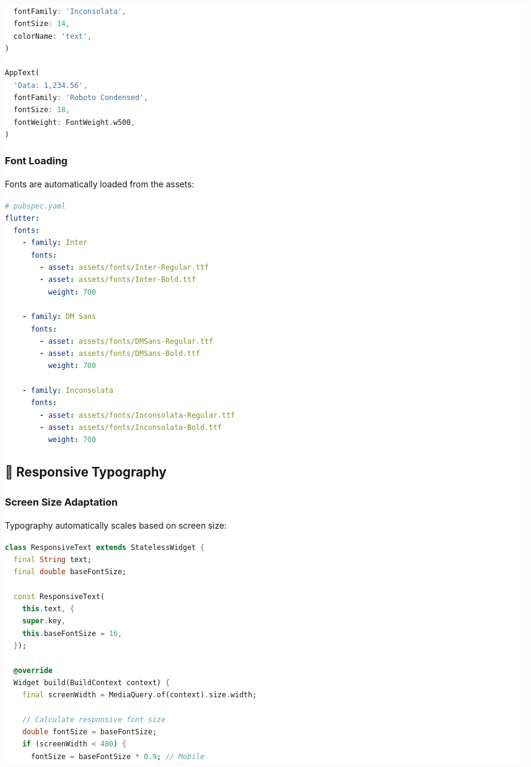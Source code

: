 ```dart
  fontFamily: 'Inconsolata',
  fontSize: 14,
  colorName: 'text',
)

AppText(
  'Data: 1,234.56',
  fontFamily: 'Roboto Condensed',
  fontSize: 18,
  fontWeight: FontWeight.w500,
)
```

### Font Loading
Fonts are automatically loaded from the assets:

```yaml
# pubspec.yaml
flutter:
  fonts:
    - family: Inter
      fonts:
        - asset: assets/fonts/Inter-Regular.ttf
        - asset: assets/fonts/Inter-Bold.ttf
          weight: 700
    
    - family: DM Sans
      fonts:
        - asset: assets/fonts/DMSans-Regular.ttf
        - asset: assets/fonts/DMSans-Bold.ttf
          weight: 700
    
    - family: Inconsolata
      fonts:
        - asset: assets/fonts/Inconsolata-Regular.ttf
        - asset: assets/fonts/Inconsolata-Bold.ttf
          weight: 700
```

## 📱 Responsive Typography

### Screen Size Adaptation
Typography automatically scales based on screen size:

```dart
class ResponsiveText extends StatelessWidget {
  final String text;
  final double baseFontSize;
  
  const ResponsiveText(
    this.text, {
    super.key,
    this.baseFontSize = 16,
  });

  @override
  Widget build(BuildContext context) {
    final screenWidth = MediaQuery.of(context).size.width;
    
    // Calculate responsive font size
    double fontSize = baseFontSize;
    if (screenWidth < 480) {
      fontSize = baseFontSize * 0.9; // Mobile
```